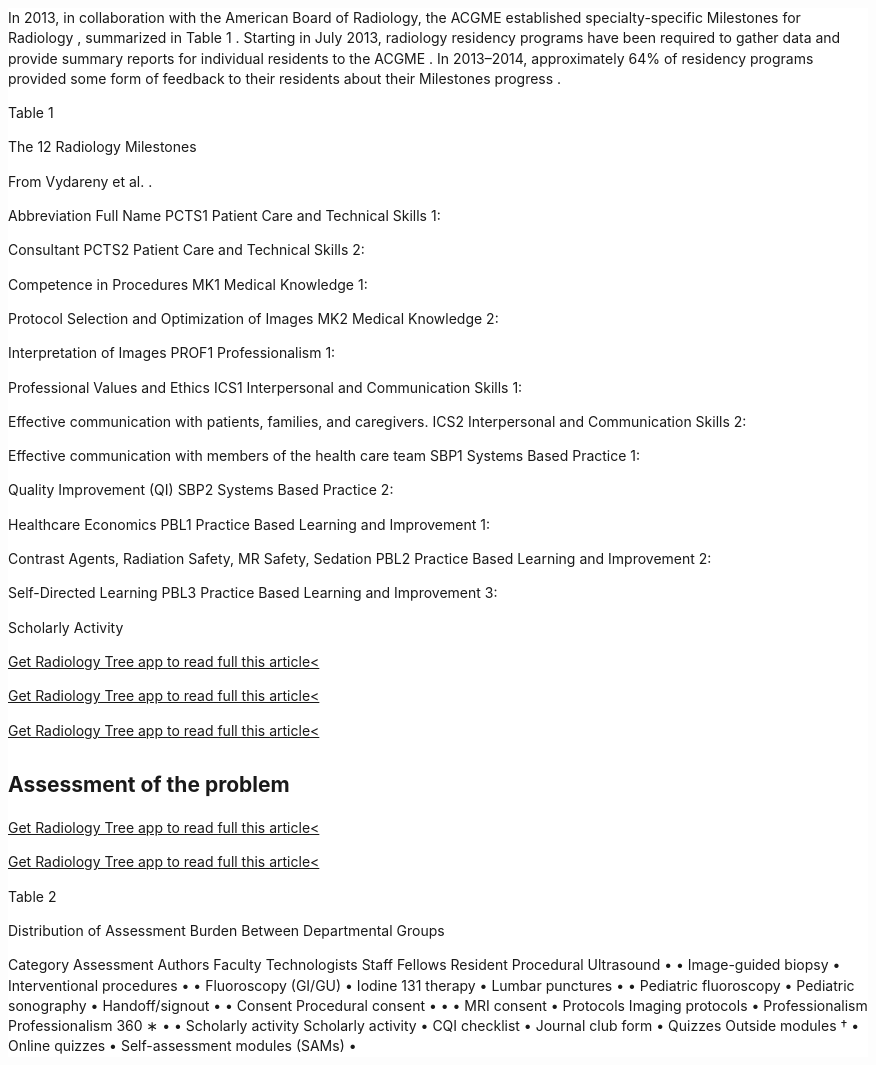 In 2013, in collaboration with the American Board of Radiology, the ACGME established specialty-specific Milestones for Radiology , summarized in  Table 1 . Starting in July 2013, radiology residency programs have been required to gather data and provide summary reports for individual residents to the ACGME . In 2013–2014, approximately 64% of residency programs provided some form of feedback to their residents about their Milestones progress .

Table 1


The 12 Radiology Milestones


From Vydareny et al. .


Abbreviation Full Name PCTS1 Patient Care and Technical Skills 1:

Consultant PCTS2 Patient Care and Technical Skills 2:

Competence in Procedures MK1 Medical Knowledge 1:

Protocol Selection and Optimization of Images MK2 Medical Knowledge 2:

Interpretation of Images PROF1 Professionalism 1:

Professional Values and Ethics ICS1 Interpersonal and Communication Skills 1:

Effective communication with patients, families, and caregivers. ICS2 Interpersonal and Communication Skills 2:

Effective communication with members of the health care team SBP1 Systems Based Practice 1:

Quality Improvement (QI) SBP2 Systems Based Practice 2:

Healthcare Economics PBL1 Practice Based Learning and Improvement 1:

Contrast Agents, Radiation Safety, MR Safety, Sedation PBL2 Practice Based Learning and Improvement 2:

Self-Directed Learning PBL3 Practice Based Learning and Improvement 3:

Scholarly Activity

[Get Radiology Tree app to read full this article<](https://clinicalpub.com/app)

[Get Radiology Tree app to read full this article<](https://clinicalpub.com/app)

[Get Radiology Tree app to read full this article<](https://clinicalpub.com/app)

## Assessment of the problem

[Get Radiology Tree app to read full this article<](https://clinicalpub.com/app)

[Get Radiology Tree app to read full this article<](https://clinicalpub.com/app)

Table 2


Distribution of Assessment Burden Between Departmental Groups


Category Assessment Authors Faculty Technologists Staff Fellows Resident Procedural Ultrasound • • Image-guided biopsy • Interventional procedures • • Fluoroscopy (GI/GU) • Iodine 131 therapy • Lumbar punctures • • Pediatric fluoroscopy • Pediatric sonography • Handoff/signout • • Consent Procedural consent • • • MRI consent • Protocols Imaging protocols • Professionalism Professionalism 360  ∗  • • Scholarly activity Scholarly activity • CQI checklist • Journal club form • Quizzes Outside modules  †  • Online quizzes • Self-assessment modules (SAMs) •
